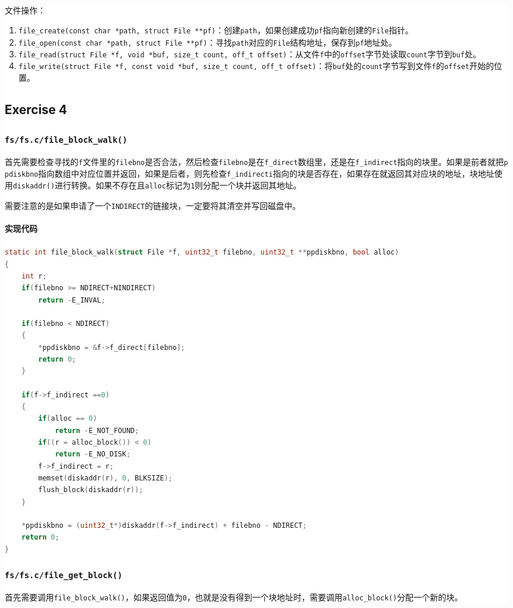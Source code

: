 文件操作：

1. `file_create(const char *path, struct File **pf)`：创建`path`，如果创建成功`pf`指向新创建的`File`指针。
2. `file_open(const char *path, struct File **pf)`：寻找`path`对应的`File`结构地址，保存到`pf`地址处。
3. `file_read(struct File *f, void *buf, size_t count, off_t offset)`：从文件`f`中的`offset`字节处读取`count`字节到`buf`处。
4. `file_write(struct File *f, const void *buf, size_t count, off_t offset)`：将`buf`处的`count`字节写到文件`f`的`offset`开始的位置。

## Exercise 4

### `fs/fs.c/file_block_walk()`

首先需要检查寻找的`f`文件里的`filebno`是否合法，然后检查`filebno`是在`f_direct`数组里，还是在`f_indirect`指向的块里。如果是前者就把`ppdiskbno`指向数组中对应位置并返回，如果是后者，则先检查`f_indirecti`指向的块是否存在，如果存在就返回其对应块的地址，块地址使用`diskaddr()`进行转换。如果不存在且`alloc`标记为`1`则分配一个块并返回其地址。

需要注意的是如果申请了一个`INDIRECT`的链接块，一定要将其清空并写回磁盘中。

#### 实现代码

```c
static int file_block_walk(struct File *f, uint32_t filebno, uint32_t **ppdiskbno, bool alloc)
{
	int r;
	if(filebno >= NDIRECT+NINDIRECT)
		return -E_INVAL;

	if(filebno < NDIRECT)
	{
		*ppdiskbno = &f->f_direct[filebno];
		return 0;
	}

	if(f->f_indirect ==0)
	{
		if(alloc == 0)
			return -E_NOT_FOUND;
		if((r = alloc_block()) < 0)
			return -E_NO_DISK;
		f->f_indirect = r;
		memset(diskaddr(r), 0, BLKSIZE);
		flush_block(diskaddr(r));
	}

	*ppdiskbno = (uint32_t*)diskaddr(f->f_indirect) + filebno - NDIRECT;
	return 0;
}
```

### `fs/fs.c/file_get_block()`

首先需要调用`file_block_walk()`，如果返回值为`0`，也就是没有得到一个块地址时，需要调用`alloc_block()`分配一个新的块。

